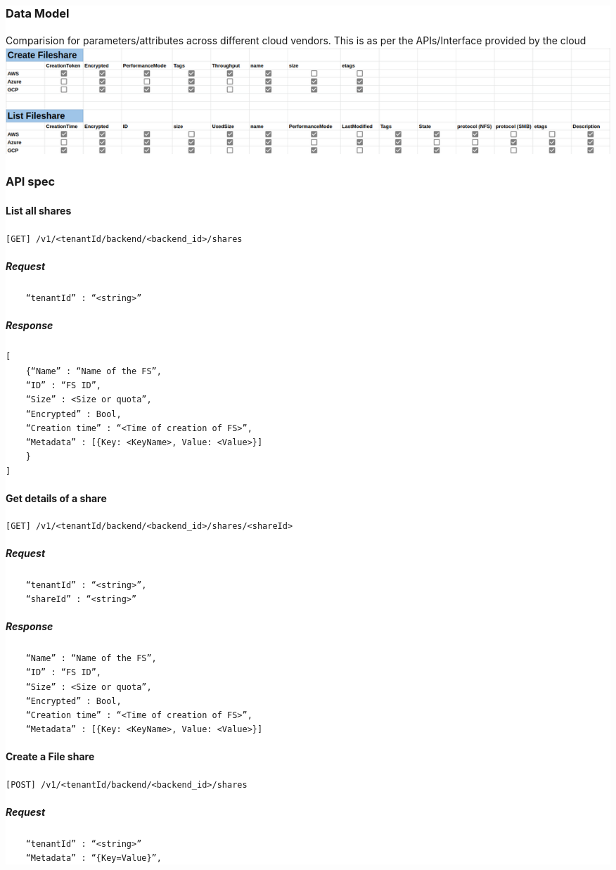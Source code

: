 ### Data Model
Comparision for parameters/attributes across different cloud vendors. This is as per the APIs/Interface provided by the cloud
![Comparision](resources/MulticloudParameterComp.png)


### API spec

#### List all shares
   
```
[GET] /v1/<tenantId/backend/<backend_id>/shares
```
##### Request
```
    “tenantId” : “<string>”
```
##### Response

```
[
    {“Name” : “Name of the FS”,
    “ID” : “FS ID”,
    “Size” : <Size or quota”,
    “Encrypted” : Bool,
    “Creation time” : “<Time of creation of FS>”,
    “Metadata” : [{Key: <KeyName>, Value: <Value>}]
    }
]
```

#### Get details of a share
```
[GET] /v1/<tenantId/backend/<backend_id>/shares/<shareId>
```
##### Request
```
    “tenantId” : “<string>”,
    “shareId” : “<string>”
```
##### Response
```
    “Name” : “Name of the FS”,
    “ID” : “FS ID”,
    “Size” : <Size or quota”,
    “Encrypted” : Bool,
    “Creation time” : “<Time of creation of FS>”,
    “Metadata” : [{Key: <KeyName>, Value: <Value>}]
```
#### Create a File share
```
[POST] /v1/<tenantId/backend/<backend_id>/shares
```
##### Request
```
    “tenantId” : “<string>”
    “Metadata” : “{Key=Value}”,
```